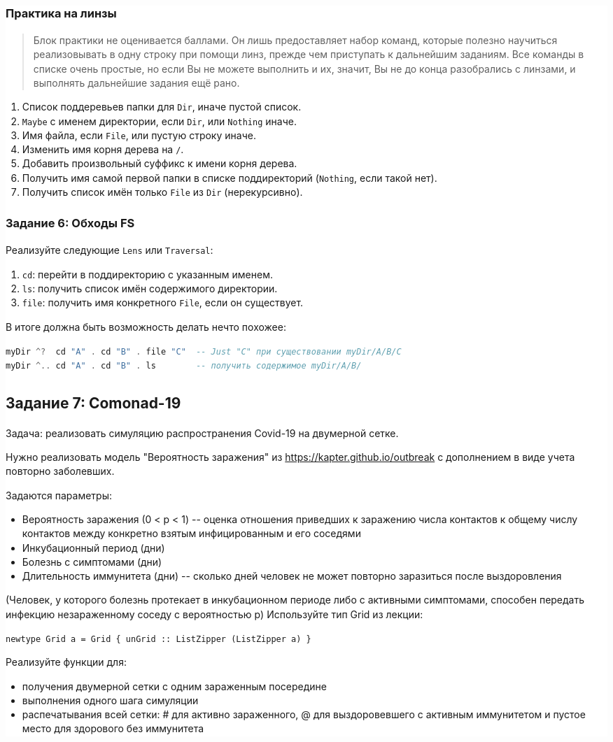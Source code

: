 ### Практика на линзы

> Блок практики не оценивается баллами. Он лишь предоставляет набор команд, которые полезно научиться реализовывать в одну строку при помощи линз, прежде чем приступать к дальнейшим заданиям. Все команды в списке очень простые, но если Вы не можете выполнить и их, значит, Вы не до конца разобрались с линзами, и выполнять дальнейшие задания ещё рано.

1. Список поддеревьев папки для `Dir`, иначе пустой список.
2. `Maybe` с именем директории, если `Dir`, или `Nothing` иначе.
3. Имя файла, если `File`, или пустую строку иначе.
4. Изменить имя корня дерева на `/`.
5. Добавить произвольный суффикс к имени корня дерева.
6. Получить имя самой первой папки в списке поддиректорий (`Nothing`, если такой нет).
7. Получить список имён только `File` из `Dir` (нерекурсивно).

### Задание 6: Обходы FS

Реализуйте следующие `Lens` или `Traversal`:

1. `cd`: перейти в поддиректорию с указанным именем.
2. `ls`: получить список имён содержимого директории.
3. `file`: получить имя конкретного `File`, если он существует.

В итоге должна быть возможность делать нечто похожее:

```haskell
myDir ^?  cd "A" . cd "B" . file "C"  -- Just "C" при существовании myDir/A/B/C
myDir ^.. cd "A" . cd "B" . ls        -- получить содержимое myDir/A/B/
```

## Задание 7: Comonad-19

Задача: реализовать симуляцию распространения Covid-19 на двумерной сетке.

Нужно реализовать модель "Вероятность заражения" из https://kapter.github.io/outbreak с дополнением в виде учета повторно заболевших.

Задаются параметры:
* Вероятность заражения (0 < p < 1) -- оценка отношения приведших к заражению числа контактов к общему числу контактов между конкретно взятым инфицированным и его соседями
* Инкубационный период (дни)
* Болезнь с симптомами (дни)
* Длительность иммунитета (дни) -- сколько дней человек не может повторно заразиться после выздоровления


(Человек, у которого болезнь протекает в инкубационном периоде либо с активными симптомами, способен передать инфекцию незараженному соседу с вероятностью p)
Используйте тип Grid из лекции:
```
newtype Grid a = Grid { unGrid :: ListZipper (ListZipper a) }
```
Реализуйте функции для:
* получения двумерной сетки с одним зараженным посередине
* выполнения одного шага симуляции
* распечатывания всей сетки: # для активно зараженного, @ для выздоровевшего с активным иммунитетом и пустое место для здорового без иммунитета
